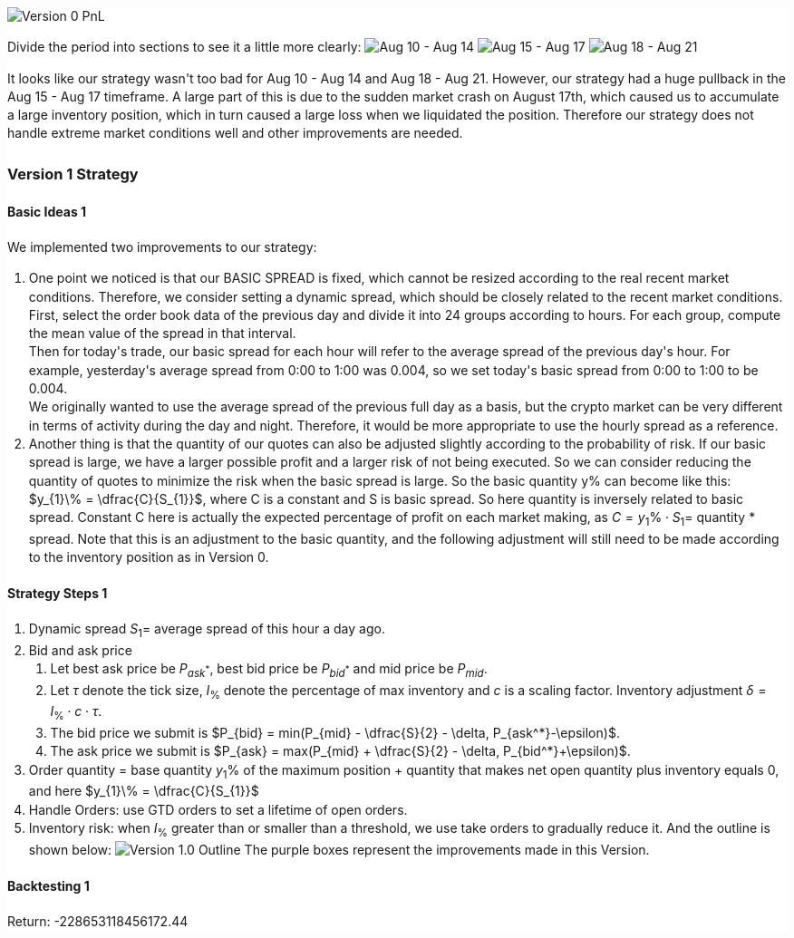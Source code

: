 ![Version 0 PnL](Final_Report/version_0_all_dates.png)

Divide the period into sections to see it a little more clearly:
![Aug 10 - Aug 14](Final_Report/backtesting0-1.png)
![Aug 15 - Aug 17](Final_Report/backtesting0-2.png)
![Aug 18 - Aug 21](Final_Report/backtesting0-3.png)

It looks like our strategy wasn't too bad for Aug 10 - Aug 14 and Aug 18 - Aug 21. However, our strategy had a huge pullback in the Aug 15 - Aug 17 timeframe. A large part of this is due to the sudden market crash on August 17th, which caused us to accumulate a large inventory position, which in turn caused a large loss when we liquidated the position. Therefore our strategy does not handle extreme market conditions well and other improvements are needed.

### Version 1 Strategy
#### Basic Ideas 1
We implemented two improvements to our strategy:
1. One point we noticed is that our BASIC SPREAD is fixed, which cannot be resized according to the real recent market conditions. Therefore, we consider setting a dynamic spread, which should be closely related to the recent market conditions.<br>
First, select the order book data of the previous day and divide it into 24 groups according to hours. For each group, compute the mean value of the spread in that interval. <br>
Then for today's trade, our basic spread for each hour will refer to the average spread of the previous day's hour. For example, yesterday's average spread from 0:00 to 1:00 was 0.004, so we set today's basic spread from 0:00 to 1:00 to be 0.004.<br>
We originally wanted to use the average spread of the previous full day as a basis, but the crypto market can be very different in terms of activity during the day and night. Therefore, it would be more appropriate to use the hourly spread as a reference.
2. Another thing is that the quantity of our quotes can also be adjusted slightly according to the probability of risk. If our basic spread is large, we have a larger possible profit and a larger risk of not being executed. So we can consider reducing the quantity of quotes to minimize the risk when the basic spread is large. So the basic quantity y% can become like this:
$`y_{1}\% = \dfrac{C}{S_{1}}`$, where C is a constant and S is basic spread. So here quantity is inversely related to basic spread. Constant C here is actually the expected percentage of profit on each market making, as $`C = y_{1}\% \cdot S_{1} `$= quantity * spread. Note that this is an adjustment to the basic quantity, and the following adjustment will still need to be made according to the inventory position as in Version 0.
#### Strategy Steps 1
1. Dynamic spread $`S_{1} = `$ average spread of this hour a day ago.
2. Bid and ask price
   1. Let best ask price be $`P_{ask^*}`$, best bid price be $`P_{bid^*}`$ and mid price be $`P_{mid}`$.
   2. Let $`\tau`$ denote the tick size, $`I_{\%}`$ denote the percentage of max inventory and $`c`$ is a scaling factor. Inventory adjustment $`\delta = I_{\%} \cdot c \cdot \tau`$.
   3. The bid price we submit is $`P_{bid} = min(P_{mid} - \dfrac{S}{2} - \delta, P_{ask^*}-\epsilon)`$.
   4. The ask price we submit is $`P_{ask} = max(P_{mid} + \dfrac{S}{2} - \delta, P_{bid^*}+\epsilon)`$.
3. Order quantity = base quantity $`y_{1}`$% of the maximum position + quantity that makes net open quantity plus inventory equals 0, and here $`y_{1}\% = \dfrac{C}{S_{1}}`$
4. Handle Orders: use GTD orders to set a lifetime of open orders.
5. Inventory risk: when $`I_{\%}`$ greater than or smaller than a threshold, we use take orders to gradually reduce it.
And the outline is shown below:
![Version 1.0 Outline](Final_Report/Outline_1.0.png)
The purple boxes represent the improvements made in this Version.
#### Backtesting 1
Return: -228653118456172.44
